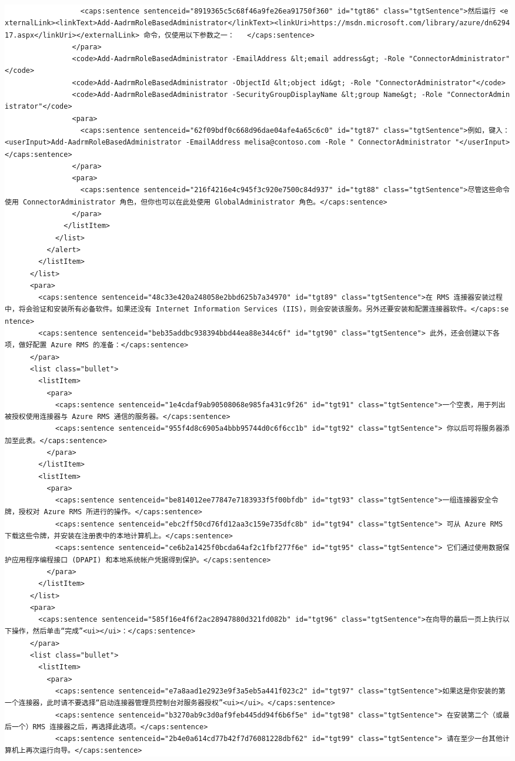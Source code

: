                       <caps:sentence sentenceid="8919365c5c68f46a9fe26ea91750f360" id="tgt86" class="tgtSentence">然后运行 <externalLink><linkText>Add-AadrmRoleBasedAdministrator</linkText><linkUri>https://msdn.microsoft.com/library/azure/dn629417.aspx</linkUri></externalLink> 命令，仅使用以下参数之一：   </caps:sentence>
                    </para>
                    <code>Add-AadrmRoleBasedAdministrator -EmailAddress &lt;email address&gt; -Role "ConnectorAdministrator"</code>
                    <code>Add-AadrmRoleBasedAdministrator -ObjectId &lt;object id&gt; -Role "ConnectorAdministrator"</code>
                    <code>Add-AadrmRoleBasedAdministrator -SecurityGroupDisplayName &lt;group Name&gt; -Role "ConnectorAdministrator"</code>
                    <para>
                      <caps:sentence sentenceid="62f09bdf0c668d96dae04afe4a65c6c0" id="tgt87" class="tgtSentence">例如，键入：<userInput>Add-AadrmRoleBasedAdministrator -EmailAddress melisa@contoso.com -Role " ConnectorAdministrator "</userInput></caps:sentence>
                    </para>
                    <para>
                      <caps:sentence sentenceid="216f4216e4c945f3c920e7500c84d937" id="tgt88" class="tgtSentence">尽管这些命令使用 ConnectorAdministrator 角色，但你也可以在此处使用 GlobalAdministrator 角色。</caps:sentence>
                    </para>
                  </listItem>
                </list>
              </alert>
            </listItem>
          </list>
          <para>
            <caps:sentence sentenceid="48c33e420a248058e2bbd625b7a34970" id="tgt89" class="tgtSentence">在 RMS 连接器安装过程中，将会验证和安装所有必备软件。如果还没有 Internet Information Services (IIS)，则会安装该服务。另外还要安装和配置连接器软件。</caps:sentence>
            <caps:sentence sentenceid="beb35addbc938394bbd44ea88e344c6f" id="tgt90" class="tgtSentence"> 此外，还会创建以下各项，做好配置 Azure RMS 的准备：</caps:sentence>
          </para>
          <list class="bullet">
            <listItem>
              <para>
                <caps:sentence sentenceid="1e4cdaf9ab90508068e985fa431c9f26" id="tgt91" class="tgtSentence">一个空表，用于列出被授权使用连接器与 Azure RMS 通信的服务器。</caps:sentence>
                <caps:sentence sentenceid="955f4d8c6905a4bbb95744d0c6f6cc1b" id="tgt92" class="tgtSentence"> 你以后可将服务器添加至此表。</caps:sentence>
              </para>
            </listItem>
            <listItem>
              <para>
                <caps:sentence sentenceid="be814012ee77847e7183933f5f00bfdb" id="tgt93" class="tgtSentence">一组连接器安全令牌，授权对 Azure RMS 所进行的操作。</caps:sentence>
                <caps:sentence sentenceid="ebc2ff50cd76fd12aa3c159e735dfc8b" id="tgt94" class="tgtSentence"> 可从 Azure RMS 下载这些令牌，并安装在注册表中的本地计算机上。</caps:sentence>
                <caps:sentence sentenceid="ce6b2a1425f0bcda64af2c1fbf277f6e" id="tgt95" class="tgtSentence"> 它们通过使用数据保护应用程序编程接口 (DPAPI) 和本地系统帐户凭据得到保护。</caps:sentence>
              </para>
            </listItem>
          </list>
          <para>
            <caps:sentence sentenceid="585f16e4f6f2ac28947880d321fd082b" id="tgt96" class="tgtSentence">在向导的最后一页上执行以下操作，然后单击“完成”<ui></ui>：</caps:sentence>
          </para>
          <list class="bullet">
            <listItem>
              <para>
                <caps:sentence sentenceid="e7a8aad1e2923e9f3a5eb5a441f023c2" id="tgt97" class="tgtSentence">如果这是你安装的第一个连接器，此时请不要选择“启动连接器管理员控制台对服务器授权”<ui></ui>。</caps:sentence>
                <caps:sentence sentenceid="b3270ab9c3d0af9feb445dd94f6b6f5e" id="tgt98" class="tgtSentence"> 在安装第二个（或最后一个）RMS 连接器之后，再选择此选项。</caps:sentence>
                <caps:sentence sentenceid="2b4e0a614cd77b42f7d76081228dbf62" id="tgt99" class="tgtSentence"> 请在至少一台其他计算机上再次运行向导。</caps:sentence>